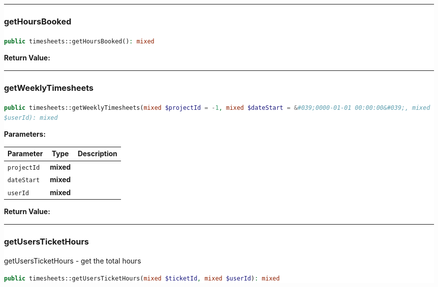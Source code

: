 
---
### getHoursBooked



```php
public timesheets::getHoursBooked(): mixed
```









**Return Value:**





---
### getWeeklyTimesheets



```php
public timesheets::getWeeklyTimesheets(mixed $projectId = -1, mixed $dateStart = &#039;0000-01-01 00:00:00&#039;, mixed $userId): mixed
```








**Parameters:**

| Parameter | Type | Description |
|-----------|------|-------------|
| `projectId` | **mixed** |  |
| `dateStart` | **mixed** |  |
| `userId` | **mixed** |  |


**Return Value:**





---
### getUsersTicketHours

getUsersTicketHours - get the total hours

```php
public timesheets::getUsersTicketHours(mixed $ticketId, mixed $userId): mixed
```

